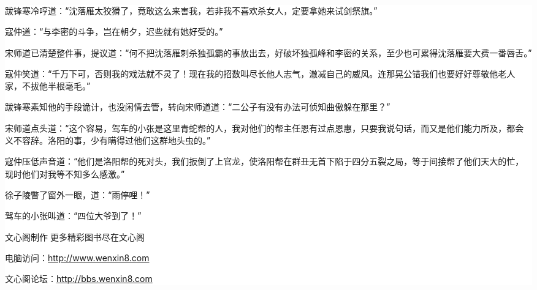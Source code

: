 跋锋寒冷哼道：“沈落雁太狡猾了，竟敢这么来害我，若非我不喜欢杀女人，定要拿她来试剑祭旗。”

寇仲道：“与李密的斗争，岂在朝夕，迟些就有她好受的。”

宋师道已清楚整件事，提议道：“何不把沈落雁刺杀独孤霸的事放出去，好破坏独孤峰和李密的关系，至少也可累得沈落雁要大费一番唇舌。”

寇仲笑道：“千万下可，否则我的戏法就不灵了！现在我的招数叫尽长他人志气，澈减自己的威风。连那晃公错我们也要好好尊敬他老人家，不拔他半根毫毛。”

跋锋寒素知他的手段诡计，也没闲情去管，转向宋师道道：“二公子有没有办法可侦知曲傲躲在那里？”

宋师道点头道：“这个容易，驾车的小张是这里青蛇帮的人，我对他们的帮主任恩有过点恩惠，只要我说句话，而又是他们能力所及，都会义不容辞。洛阳的事，少有瞒得过他们这群地头虫的。”

寇仲压低声音道：“他们是洛阳帮的死对头，我们扳倒了上官龙，使洛阳帮在群丑无首下陷于四分五裂之局，等于间接帮了他们天大的忙，现时他们对我等不知多么感激。”

徐子陵瞥了窗外一眼，道：“雨停哩！”

驾车的小张叫道：“四位大爷到了！”

文心阁制作 更多精彩图书尽在文心阁

电脑访问：http://www.wenxin8.com

文心阁论坛：http://bbs.wenxin8.com
